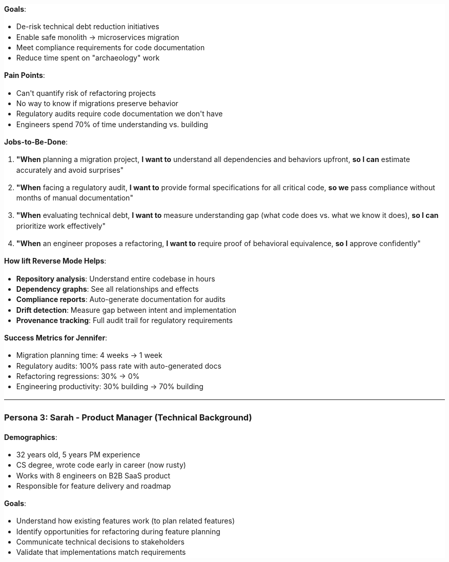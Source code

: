 **Goals**:
- De-risk technical debt reduction initiatives
- Enable safe monolith → microservices migration
- Meet compliance requirements for code documentation
- Reduce time spent on "archaeology" work

**Pain Points**:
- Can't quantify risk of refactoring projects
- No way to know if migrations preserve behavior
- Regulatory audits require code documentation we don't have
- Engineers spend 70% of time understanding vs. building

**Jobs-to-Be-Done**:

1. **"When** planning a migration project, **I want to** understand all dependencies and behaviors upfront, **so I can** estimate accurately and avoid surprises"

2. **"When** facing a regulatory audit, **I want to** provide formal specifications for all critical code, **so we** pass compliance without months of manual documentation"

3. **"When** evaluating technical debt, **I want to** measure understanding gap (what code does vs. what we know it does), **so I can** prioritize work effectively"

4. **"When** an engineer proposes a refactoring, **I want to** require proof of behavioral equivalence, **so I** approve confidently"

**How lift Reverse Mode Helps**:
- **Repository analysis**: Understand entire codebase in hours
- **Dependency graphs**: See all relationships and effects
- **Compliance reports**: Auto-generate documentation for audits
- **Drift detection**: Measure gap between intent and implementation
- **Provenance tracking**: Full audit trail for regulatory requirements

**Success Metrics for Jennifer**:
- Migration planning time: 4 weeks → 1 week
- Regulatory audits: 100% pass rate with auto-generated docs
- Refactoring regressions: 30% → 0%
- Engineering productivity: 30% building → 70% building

---

### Persona 3: Sarah - Product Manager (Technical Background)

**Demographics**:
- 32 years old, 5 years PM experience
- CS degree, wrote code early in career (now rusty)
- Works with 8 engineers on B2B SaaS product
- Responsible for feature delivery and roadmap

**Goals**:
- Understand how existing features work (to plan related features)
- Identify opportunities for refactoring during feature planning
- Communicate technical decisions to stakeholders
- Validate that implementations match requirements
